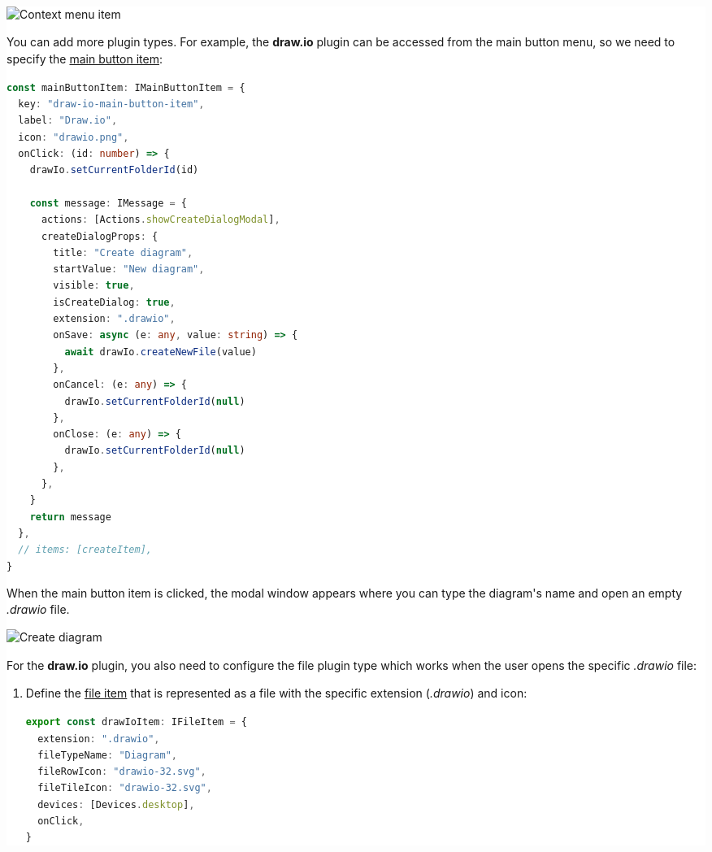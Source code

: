 <img alt="Context menu item" src="/assets/images/docspace/context-menu-item.png" width="400px">

You can add more plugin types. For example, the **draw\.io** plugin can be accessed from the main button menu, so we need to specify the [main button item](../../Coding%20Plugin/Plugin%20Items/MainButtonItem/index.md):

``` ts
const mainButtonItem: IMainButtonItem = {
  key: "draw-io-main-button-item",
  label: "Draw.io",
  icon: "drawio.png",
  onClick: (id: number) => {
    drawIo.setCurrentFolderId(id)

    const message: IMessage = {
      actions: [Actions.showCreateDialogModal],
      createDialogProps: {
        title: "Create diagram",
        startValue: "New diagram",
        visible: true,
        isCreateDialog: true,
        extension: ".drawio",
        onSave: async (e: any, value: string) => {
          await drawIo.createNewFile(value)
        },
        onCancel: (e: any) => {
          drawIo.setCurrentFolderId(null)
        },
        onClose: (e: any) => {
          drawIo.setCurrentFolderId(null)
        },
      },
    }
    return message
  },
  // items: [createItem],
}
```

When the main button item is clicked, the modal window appears where you can type the diagram's name and open an empty *.drawio* file.

![Create diagram](/assets/images/docspace/create-diagram.png)

For the **draw\.io** plugin, you also need to configure the file plugin type which works when the user opens the specific *.drawio* file:

1. Define the [file item](../../Coding%20Plugin/Plugin%20Items/FileItem/index.md) that is represented as a file with the specific extension (*.drawio*) and icon:

   ``` ts
   export const drawIoItem: IFileItem = {
     extension: ".drawio",
     fileTypeName: "Diagram",
     fileRowIcon: "drawio-32.svg",
     fileTileIcon: "drawio-32.svg",
     devices: [Devices.desktop],
     onClick,
   }
   ```
